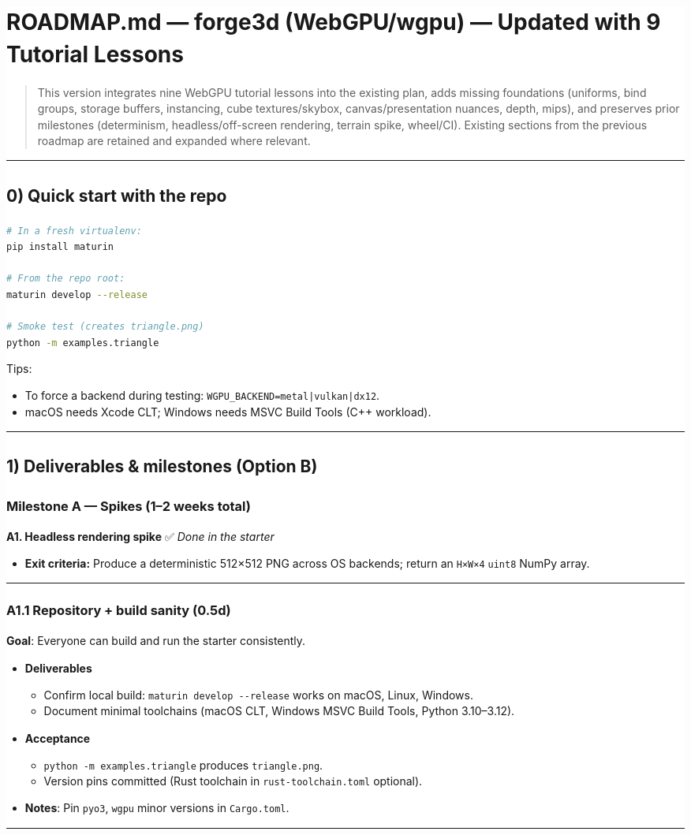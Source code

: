 # ROADMAP.md — **forge3d** (WebGPU/wgpu) — Updated with 9 Tutorial Lessons

> This version integrates nine WebGPU tutorial lessons into the existing plan, adds missing foundations (uniforms, bind groups, storage buffers, instancing, cube textures/skybox, canvas/presentation nuances, depth, mips), and preserves prior milestones (determinism, headless/off-screen rendering, terrain spike, wheel/CI). Existing sections from the previous roadmap are retained and expanded where relevant.&#x20;

---

## 0) Quick start with the repo

```bash
# In a fresh virtualenv:
pip install maturin

# From the repo root:
maturin develop --release

# Smoke test (creates triangle.png)
python -m examples.triangle
```

Tips:

* To force a backend during testing: `WGPU_BACKEND=metal|vulkan|dx12`.
* macOS needs Xcode CLT; Windows needs MSVC Build Tools (C++ workload).&#x20;

---

## 1) Deliverables & milestones (Option B)

### Milestone A — Spikes (1–2 weeks total)

**A1. Headless rendering spike** ✅ *Done in the starter*

* **Exit criteria:** Produce a deterministic 512×512 PNG across OS backends; return an `H×W×4` `uint8` NumPy array.&#x20;

---

### A1.1 Repository + build sanity (0.5d)

**Goal**: Everyone can build and run the starter consistently.

* **Deliverables**

  * Confirm local build: `maturin develop --release` works on macOS, Linux, Windows.
  * Document minimal toolchains (macOS CLT, Windows MSVC Build Tools, Python 3.10–3.12).
* **Acceptance**

  * `python -m examples.triangle` produces `triangle.png`.
  * Version pins committed (Rust toolchain in `rust-toolchain.toml` optional).
* **Notes**: Pin `pyo3`, `wgpu` minor versions in `Cargo.toml`.&#x20;

---